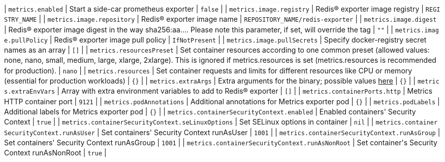| `metrics.enabled`                                           | Start a side-car prometheus exporter                                                                                                                                                                                       | `false`                          |
| `metrics.image.registry`                                    | Redis&reg; exporter image registry                                                                                                                                                                                         | `REGISTRY_NAME`                  |
| `metrics.image.repository`                                  | Redis&reg; exporter image name                                                                                                                                                                                             | `REPOSITORY_NAME/redis-exporter` |
| `metrics.image.digest`                                      | Redis&reg; exporter image digest in the way sha256:aa.... Please note this parameter, if set, will override the tag                                                                                                        | `""`                             |
| `metrics.image.pullPolicy`                                  | Redis&reg; exporter image pull policy                                                                                                                                                                                      | `IfNotPresent`                   |
| `metrics.image.pullSecrets`                                 | Specify docker-registry secret names as an array                                                                                                                                                                           | `[]`                             |
| `metrics.resourcesPreset`                                   | Set container resources according to one common preset (allowed values: none, nano, small, medium, large, xlarge, 2xlarge). This is ignored if metrics.resources is set (metrics.resources is recommended for production). | `nano`                           |
| `metrics.resources`                                         | Set container requests and limits for different resources like CPU or memory (essential for production workloads)                                                                                                          | `{}`                             |
| `metrics.extraArgs`                                         | Extra arguments for the binary; possible values [here](https://github.com/oliver006/redis_exporter)                                                                                                                        | `{}`                             |
| `metrics.extraEnvVars`                                      | Array with extra environment variables to add to Redis&reg; exporter                                                                                                                                                       | `[]`                             |
| `metrics.containerPorts.http`                               | Metrics HTTP container port                                                                                                                                                                                                | `9121`                           |
| `metrics.podAnnotations`                                    | Additional annotations for Metrics exporter pod                                                                                                                                                                            | `{}`                             |
| `metrics.podLabels`                                         | Additional labels for Metrics exporter pod                                                                                                                                                                                 | `{}`                             |
| `metrics.containerSecurityContext.enabled`                  | Enabled containers' Security Context                                                                                                                                                                                       | `true`                           |
| `metrics.containerSecurityContext.seLinuxOptions`           | Set SELinux options in container                                                                                                                                                                                           | `nil`                            |
| `metrics.containerSecurityContext.runAsUser`                | Set containers' Security Context runAsUser                                                                                                                                                                                 | `1001`                           |
| `metrics.containerSecurityContext.runAsGroup`               | Set containers' Security Context runAsGroup                                                                                                                                                                                | `1001`                           |
| `metrics.containerSecurityContext.runAsNonRoot`             | Set container's Security Context runAsNonRoot                                                                                                                                                                              | `true`                           |